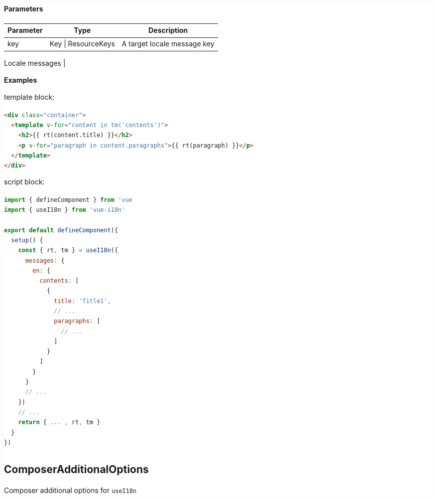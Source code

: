 #### Parameters

| Parameter | Type                    | Description                 |
| --------- | ----------------------- | --------------------------- |
| key       | Key &#124; ResourceKeys | A target locale message key |

Locale messages |

**Examples**

template block:

```html
<div class="container">
  <template v-for="content in tm('contents')">
    <h2>{{ rt(content.title) }}</h2>
    <p v-for="paragraph in content.paragraphs">{{ rt(paragraph) }}</p>
  </template>
</div>
```

script block:

```js
import { defineComponent } from 'vue
import { useI18n } from 'vue-i18n'

export default defineComponent({
  setup() {
    const { rt, tm } = useI18n({
      messages: {
        en: {
          contents: [
            {
              title: 'Title1',
              // ...
              paragraphs: [
                // ...
              ]
            }
          ]
        }
      }
      // ...
    })
    // ...
    return { ... , rt, tm }
  }
})
```

## ComposerAdditionalOptions

Composer additional options for `useI18n`

